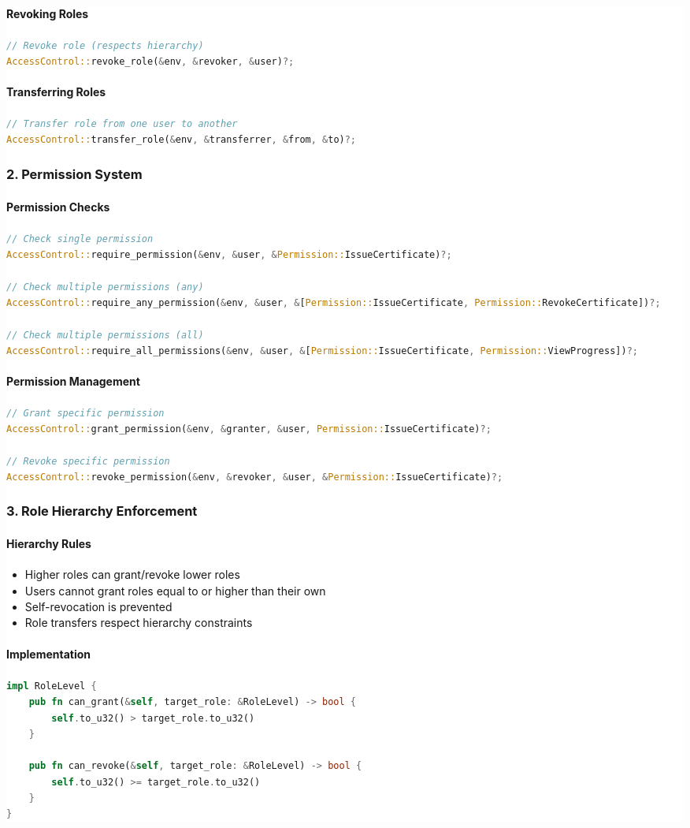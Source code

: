 #### Revoking Roles
```rust
// Revoke role (respects hierarchy)
AccessControl::revoke_role(&env, &revoker, &user)?;
```

#### Transferring Roles
```rust
// Transfer role from one user to another
AccessControl::transfer_role(&env, &transferrer, &from, &to)?;
```

### 2. Permission System

#### Permission Checks
```rust
// Check single permission
AccessControl::require_permission(&env, &user, &Permission::IssueCertificate)?;

// Check multiple permissions (any)
AccessControl::require_any_permission(&env, &user, &[Permission::IssueCertificate, Permission::RevokeCertificate])?;

// Check multiple permissions (all)
AccessControl::require_all_permissions(&env, &user, &[Permission::IssueCertificate, Permission::ViewProgress])?;
```

#### Permission Management
```rust
// Grant specific permission
AccessControl::grant_permission(&env, &granter, &user, Permission::IssueCertificate)?;

// Revoke specific permission
AccessControl::revoke_permission(&env, &revoker, &user, &Permission::IssueCertificate)?;
```

### 3. Role Hierarchy Enforcement

#### Hierarchy Rules
- Higher roles can grant/revoke lower roles
- Users cannot grant roles equal to or higher than their own
- Self-revocation is prevented
- Role transfers respect hierarchy constraints

#### Implementation
```rust
impl RoleLevel {
    pub fn can_grant(&self, target_role: &RoleLevel) -> bool {
        self.to_u32() > target_role.to_u32()
    }

    pub fn can_revoke(&self, target_role: &RoleLevel) -> bool {
        self.to_u32() >= target_role.to_u32()
    }
}
```

